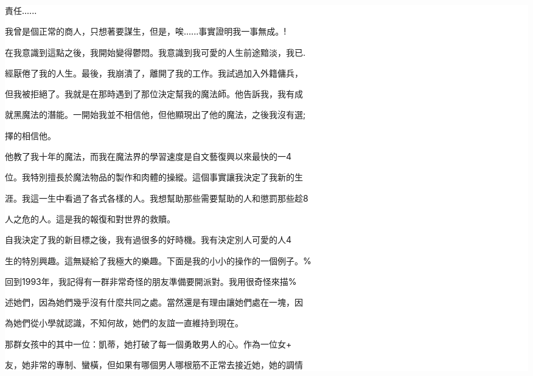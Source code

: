 責任......





我曾是個正常的商人，只想著要謀生，但是，唉......事實證明我一事無成。!



在我意識到這點之後，我開始變得鬱悶。我意識到我可愛的人生前途黯淡，我已.



經厭倦了我的人生。最後，我崩潰了，離開了我的工作。我試過加入外籍傭兵，



但我被拒絕了。我就是在那時遇到了那位決定幫我的魔法師。他告訴我，我有成



就黑魔法的潛能。一開始我並不相信他，但他顯現出了他的魔法，之後我沒有選;



擇的相信他。



他教了我十年的魔法，而我在魔法界的學習速度是自文藝復興以來最快的一4



位。我特別擅長於魔法物品的製作和肉體的操縱。這個事實讓我決定了我新的生



涯。我這一生中看過了各式各樣的人。我想幫助那些需要幫助的人和懲罰那些趁8



人之危的人。這是我的報復和對世界的救贖。



自我決定了我的新目標之後，我有過很多的好時機。我有決定別人可愛的人4



生的特別興趣。這無疑給了我極大的樂趣。下面是我的小小的操作的一個例子。%







回到1993年，我記得有一群非常奇怪的朋友準備要開派對。我用很奇怪來描%



述她們，因為她們幾乎沒有什麼共同之處。當然還是有理由讓她們處在一塊，因



為她們從小學就認識，不知何故，她們的友誼一直維持到現在。



那群女孩中的其中一位：凱蒂，她打破了每一個勇敢男人的心。作為一位女+



友，她非常的專制、蠻橫，但如果有哪個男人哪根筋不正常去接近她，她的調情


